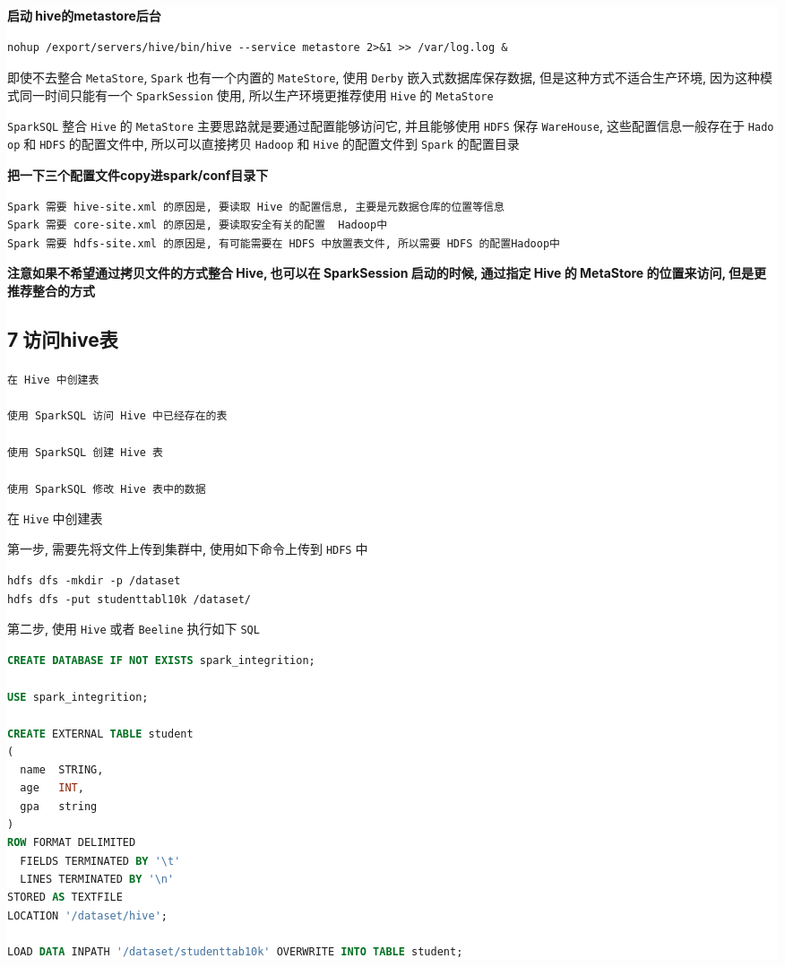 **启动  hive的metastore后台**

~~~shell
nohup /export/servers/hive/bin/hive --service metastore 2>&1 >> /var/log.log &
~~~

即使不去整合 `MetaStore`, `Spark` 也有一个内置的 `MateStore`, 使用 `Derby` 嵌入式数据库保存数据, 但是这种方式不适合生产环境, 因为这种模式同一时间只能有一个 `SparkSession` 使用, 所以生产环境更推荐使用 `Hive` 的 `MetaStore`

`SparkSQL` 整合 `Hive` 的 `MetaStore` 主要思路就是要通过配置能够访问它, 并且能够使用 `HDFS` 保存 `WareHouse`, 这些配置信息一般存在于 `Hadoop` 和 `HDFS` 的配置文件中, 所以可以直接拷贝 `Hadoop` 和 `Hive` 的配置文件到 `Spark` 的配置目录

**把一下三个配置文件copy进spark/conf目录下**

~~~~properties
Spark 需要 hive-site.xml 的原因是, 要读取 Hive 的配置信息, 主要是元数据仓库的位置等信息
Spark 需要 core-site.xml 的原因是, 要读取安全有关的配置  Hadoop中
Spark 需要 hdfs-site.xml 的原因是, 有可能需要在 HDFS 中放置表文件, 所以需要 HDFS 的配置Hadoop中
~~~~

**注意如果不希望通过拷贝文件的方式整合 Hive, 也可以在 SparkSession 启动的时候, 通过指定 Hive 的 MetaStore 的位置来访问, 但是更推荐整合的方式**

## 7 访问hive表

~~~
在 Hive 中创建表

使用 SparkSQL 访问 Hive 中已经存在的表

使用 SparkSQL 创建 Hive 表

使用 SparkSQL 修改 Hive 表中的数据
~~~

在 `Hive` 中创建表

第一步, 需要先将文件上传到集群中, 使用如下命令上传到 `HDFS` 中

```text
hdfs dfs -mkdir -p /dataset
hdfs dfs -put studenttabl10k /dataset/
```

第二步, 使用 `Hive` 或者 `Beeline` 执行如下 `SQL`

```sql
CREATE DATABASE IF NOT EXISTS spark_integrition;

USE spark_integrition;

CREATE EXTERNAL TABLE student
(
  name  STRING,
  age   INT,
  gpa   string
)
ROW FORMAT DELIMITED
  FIELDS TERMINATED BY '\t'
  LINES TERMINATED BY '\n'
STORED AS TEXTFILE
LOCATION '/dataset/hive';

LOAD DATA INPATH '/dataset/studenttab10k' OVERWRITE INTO TABLE student;
```
